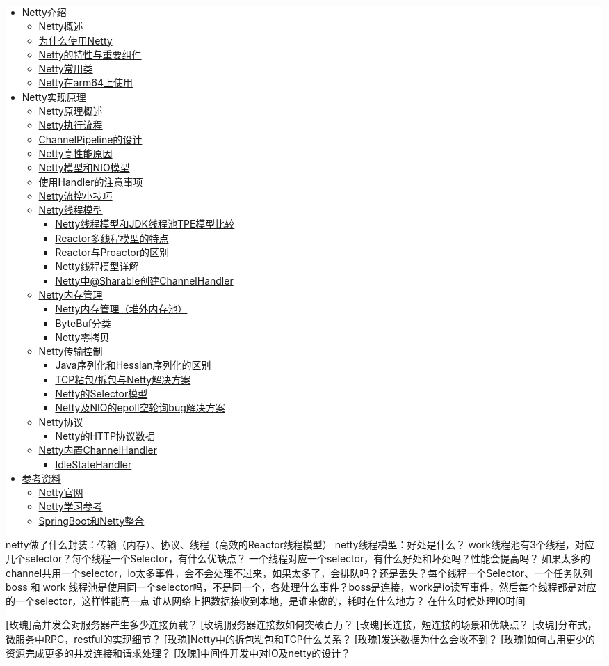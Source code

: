 - [Netty介绍](#Netty介绍)
    - [Netty概述](#Netty概述)
    - [为什么使用Netty](#为什么使用Netty)
    - [Netty的特性与重要组件](#Netty的特性与重要组件)
    - [Netty常用类](#Netty常用类)
    - [Netty在arm64上使用](#Netty在arm64上使用)
- [Netty实现原理](#Netty实现原理)
    - [Netty原理概述](#Netty原理概述)
    - [Netty执行流程](#Netty执行流程)
    - [ChannelPipeline的设计](#ChannelPipeline的设计)
    - [Netty高性能原因](#Netty高性能原因)
    - [Netty模型和NIO模型](#Netty模型和NIO模型)
    - [使用Handler的注意事项](#使用Handler的注意事项)
    - [Netty流控小技巧](#Netty流控小技巧)
    - [Netty线程模型](#Netty线程模型)
        - [Netty线程模型和JDK线程池TPE模型比较](#Netty线程模型和JDK线程池TPE模型比较)
        - [Reactor多线程模型的特点](#Reactor多线程模型的特点)
        - [Reactor与Proactor的区别](https://github.com/youngzil/quickstart-framework/blob/master/quickstart-javase/docs/IO/Java-NIO.md#Reactor与Proactor的区别)
        - [Netty线程模型详解](#Netty线程模型详解)
        - [Netty中@Sharable创建ChannelHandler](#Netty中@Sharable创建ChannelHandler)
    - [Netty内存管理](#Netty内存管理)
        - [Netty内存管理（堆外内存池）](#Netty内存管理（堆外内存池）)
        - [ByteBuf分类](#ByteBuf分类)
        - [Netty零拷贝](#Netty零拷贝) 
    - [Netty传输控制](#Netty传输控制)
        - [Java序列化和Hessian序列化的区别](#Java序列化和Hessian序列化的区别)
        - [TCP粘包/拆包与Netty解决方案](#TCP粘包/拆包与Netty解决方案)
        - [Netty的Selector模型](#Netty的Selector模型)
        - [Netty及NIO的epoll空轮询bug解决方案](#Netty及NIO的epoll空轮询bug解决方案)
    - [Netty协议](#Netty协议)
        - [Netty的HTTP协议数据](#Netty的HTTP协议数据)
    - [Netty内置ChannelHandler](#Netty内置ChannelHandler)
        - [IdleStateHandler](#IdleStateHandler)
- [参考资料](#参考资料)
    - [Netty官网](#Netty官网)
    - [Netty学习参考](#Netty学习参考)
    - [SpringBoot和Netty整合](#SpringBoot和Netty整合)


netty做了什么封装：传输（内存）、协议、线程（高效的Reactor线程模型）
netty线程模型：好处是什么？
work线程池有3个线程，对应几个selector？每个线程一个Selector，有什么优缺点？
一个线程对应一个selector，有什么好处和坏处吗？性能会提高吗？
如果太多的channel共用一个selector，io太多事件，会不会处理不过来，如果太多了，会排队吗？还是丢失？每个线程一个Selector、一个任务队列
boss 和 work 线程池是使用同一个selector吗，不是同一个，各处理什么事件？boss是连接，work是io读写事件，然后每个线程都是对应的一个selector，这样性能高一点
谁从网络上把数据接收到本地，是谁来做的，耗时在什么地方？
在什么时候处理IO时间



[玫瑰]高并发会对服务器产生多少连接负载？
[玫瑰]服务器连接数如何突破百万？
[玫瑰]长连接，短连接的场景和优缺点？
[玫瑰]分布式，微服务中RPC，restful的实现细节？
[玫瑰]Netty中的拆包粘包和TCP什么关系？
[玫瑰]发送数据为什么会收不到？
[玫瑰]如何占用更少的资源完成更多的并发连接和请求处理？
[玫瑰]中间件开发中对IO及netty的设计？
